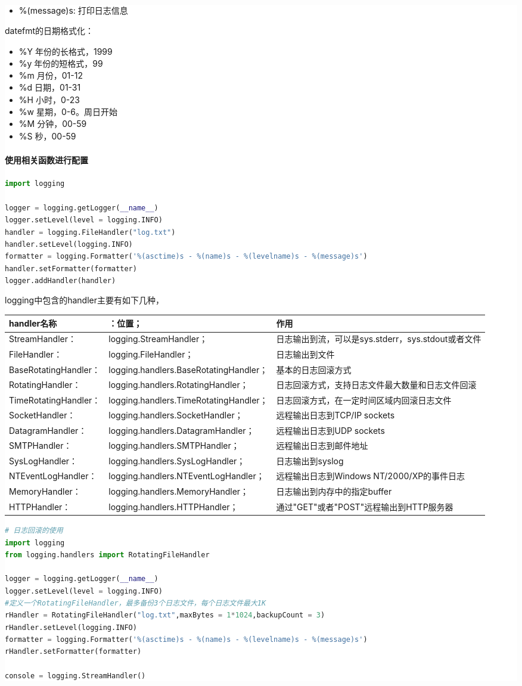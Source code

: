 * %(message)s: 打印日志信息

datefmt的日期格式化：

* %Y 年份的长格式，1999
* %y 年份的短格式，99
* %m 月份，01-12
* %d 日期，01-31
* %H 小时，0-23
* %w 星期，0-6。周日开始
* %M 分钟，00-59
* %S 秒，00-59


#### 使用相关函数进行配置
```python
import logging

logger = logging.getLogger(__name__)
logger.setLevel(level = logging.INFO)
handler = logging.FileHandler("log.txt")
handler.setLevel(logging.INFO)
formatter = logging.Formatter('%(asctime)s - %(name)s - %(levelname)s - %(message)s')
handler.setFormatter(formatter)
logger.addHandler(handler)
```


logging中包含的handler主要有如下几种，

|handler名称| ：位置；|作用|
|:----|:----|:----|
|StreamHandler：|logging.StreamHandler；|日志输出到流，可以是sys.stderr，sys.stdout或者文件|
|FileHandler：|logging.FileHandler；|日志输出到文件|
|BaseRotatingHandler：|logging.handlers.BaseRotatingHandler；|基本的日志回滚方式|
|RotatingHandler：|logging.handlers.RotatingHandler；|日志回滚方式，支持日志文件最大数量和日志文件回滚|
|TimeRotatingHandler：|logging.handlers.TimeRotatingHandler；|日志回滚方式，在一定时间区域内回滚日志文件|
|SocketHandler：|logging.handlers.SocketHandler；|远程输出日志到TCP/IP sockets|
|DatagramHandler：|logging.handlers.DatagramHandler；|远程输出日志到UDP sockets|
|SMTPHandler：|logging.handlers.SMTPHandler；|远程输出日志到邮件地址|
|SysLogHandler：|logging.handlers.SysLogHandler；|日志输出到syslog|
|NTEventLogHandler：|logging.handlers.NTEventLogHandler；|远程输出日志到Windows NT/2000/XP的事件日志|
|MemoryHandler：|logging.handlers.MemoryHandler；|日志输出到内存中的指定buffer|
|HTTPHandler：|logging.handlers.HTTPHandler；|通过"GET"或者"POST"远程输出到HTTP服务器|

```python
# 日志回滚的使用
import logging
from logging.handlers import RotatingFileHandler

logger = logging.getLogger(__name__)
logger.setLevel(level = logging.INFO)
#定义一个RotatingFileHandler，最多备份3个日志文件，每个日志文件最大1K
rHandler = RotatingFileHandler("log.txt",maxBytes = 1*1024,backupCount = 3)
rHandler.setLevel(logging.INFO)
formatter = logging.Formatter('%(asctime)s - %(name)s - %(levelname)s - %(message)s')
rHandler.setFormatter(formatter)

console = logging.StreamHandler()
```
